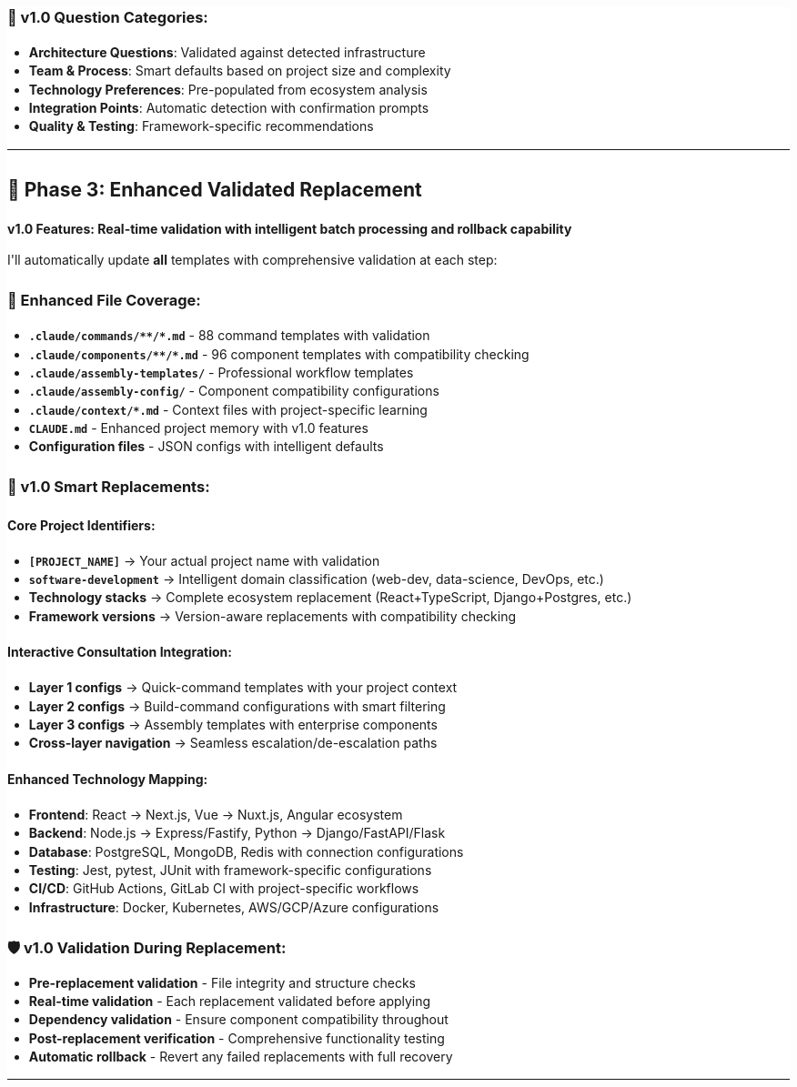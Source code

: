 ### 🎯 v1.0 Question Categories:
- **Architecture Questions**: Validated against detected infrastructure
- **Team & Process**: Smart defaults based on project size and complexity
- **Technology Preferences**: Pre-populated from ecosystem analysis
- **Integration Points**: Automatic detection with confirmation prompts
- **Quality & Testing**: Framework-specific recommendations

---

## 🔄 Phase 3: Enhanced Validated Replacement

**v1.0 Features: Real-time validation with intelligent batch processing and rollback capability**

I'll automatically update **all** templates with comprehensive validation at each step:

### 📁 Enhanced File Coverage:
- **`.claude/commands/**/*.md`** - 88 command templates with validation
- **`.claude/components/**/*.md`** - 96 component templates with compatibility checking
- **`.claude/assembly-templates/`** - Professional workflow templates
- **`.claude/assembly-config/`** - Component compatibility configurations
- **`.claude/context/*.md`** - Context files with project-specific learning
- **`CLAUDE.md`** - Enhanced project memory with v1.0 features
- **Configuration files** - JSON configs with intelligent defaults

### 🎯 v1.0 Smart Replacements:

#### Core Project Identifiers:
- **`[PROJECT_NAME]`** → Your actual project name with validation
- **`software-development`** → Intelligent domain classification (web-dev, data-science, DevOps, etc.)
- **Technology stacks** → Complete ecosystem replacement (React+TypeScript, Django+Postgres, etc.)
- **Framework versions** → Version-aware replacements with compatibility checking

#### Interactive Consultation Integration:
- **Layer 1 configs** → Quick-command templates with your project context
- **Layer 2 configs** → Build-command configurations with smart filtering
- **Layer 3 configs** → Assembly templates with enterprise components
- **Cross-layer navigation** → Seamless escalation/de-escalation paths

#### Enhanced Technology Mapping:
- **Frontend**: React → Next.js, Vue → Nuxt.js, Angular ecosystem
- **Backend**: Node.js → Express/Fastify, Python → Django/FastAPI/Flask
- **Database**: PostgreSQL, MongoDB, Redis with connection configurations
- **Testing**: Jest, pytest, JUnit with framework-specific configurations
- **CI/CD**: GitHub Actions, GitLab CI with project-specific workflows
- **Infrastructure**: Docker, Kubernetes, AWS/GCP/Azure configurations

### 🛡️ v1.0 Validation During Replacement:
- **Pre-replacement validation** - File integrity and structure checks
- **Real-time validation** - Each replacement validated before applying
- **Dependency validation** - Ensure component compatibility throughout
- **Post-replacement verification** - Comprehensive functionality testing
- **Automatic rollback** - Revert any failed replacements with full recovery

---